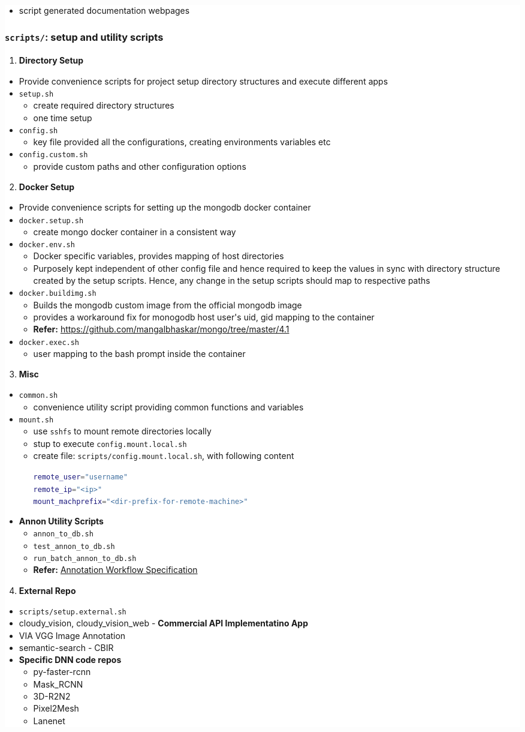 * script generated documentation webpages


### `scripts/`: setup and utility scripts

1. **Directory Setup**
  * Provide convenience scripts for project setup directory structures and execute different apps
  * `setup.sh`
    - create required directory structures
    - one time setup
  * `config.sh`
    - key file provided all the configurations, creating environments variables etc
  * `config.custom.sh`
    - provide custom paths and other configuration options
2. **Docker Setup**
  * Provide convenience scripts for setting up the mongodb docker container
  * `docker.setup.sh`
    - create mongo docker container in a consistent way
  * `docker.env.sh`
    - Docker specific variables, provides mapping of host directories
    - Purposely kept independent of other config file and hence required to keep the values in sync with directory structure created by the setup scripts. Hence, any change in the setup scripts should map to respective paths 
  * `docker.buildimg.sh`
    - Builds the mongodb custom image from the official mongodb image
    - provides a workaround fix for monogodb host user's uid, gid mapping to the container
    - **Refer:** https://github.com/mangalbhaskar/mongo/tree/master/4.1
  * `docker.exec.sh`
    - user mapping to the bash prompt inside the container
3. **Misc**
  * `common.sh`
    - convenience utility script providing common functions and variables
  * `mount.sh`
    - use `sshfs` to mount remote directories locally
    - stup to execute `config.mount.local.sh`
    - create file: `scripts/config.mount.local.sh`, with following content
      ```bash
      remote_user="username"
      remote_ip="<ip>"
      mount_machprefix="<dir-prefix-for-remote-machine>"
      ```
  * **Annon Utility Scripts**
    - `annon_to_db.sh`
    - `test_annon_to_db.sh`
    - `run_batch_annon_to_db.sh`
    - **Refer:** [Annotation Workflow Specification](spec.apps.annon.md)
4. **External Repo**
  * `scripts/setup.external.sh`
  * cloudy_vision, cloudy_vision_web - **Commercial API Implementatino App**
  * VIA VGG Image Annotation
  * semantic-search - CBIR
  * **Specific DNN code repos**
    * py-faster-rcnn
    * Mask_RCNN
    * 3D-R2N2
    * Pixel2Mesh
    * Lanenet
